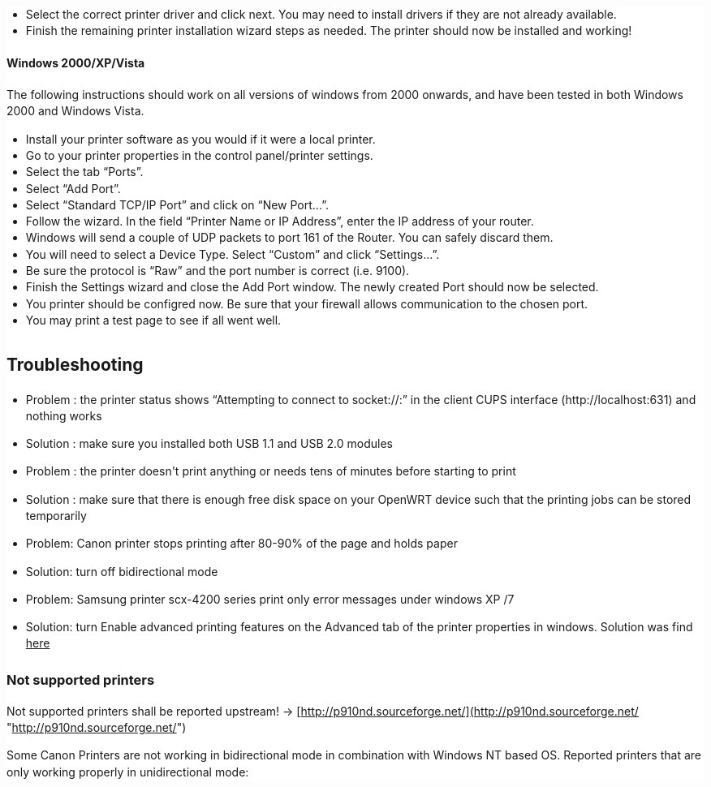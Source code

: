 - Select the correct printer driver and click next. You may need to install drivers if they are not already available.
- Finish the remaining printer installation wizard steps as needed. The printer should now be installed and working!

#### Windows 2000/XP/Vista

The following instructions should work on all versions of windows from 2000 onwards, and have been tested in both Windows 2000 and Windows Vista.

- Install your printer software as you would if it were a local printer.
- Go to your printer properties in the control panel/printer settings.
- Select the tab “Ports”.
- Select “Add Port”.
- Select “Standard TCP/IP Port” and click on “New Port...”.
- Follow the wizard. In the field “Printer Name or IP Address”, enter the IP address of your router.
- Windows will send a couple of UDP packets to port 161 of the Router. You can safely discard them.
- You will need to select a Device Type. Select “Custom” and click “Settings...”.
- Be sure the protocol is “Raw” and the port number is correct (i.e. 9100).
- Finish the Settings wizard and close the Add Port window. The newly created Port should now be selected.
- You printer should be configred now. Be sure that your firewall allows communication to the chosen port.
- You may print a test page to see if all went well.

## Troubleshooting

- Problem : the printer status shows “Attempting to connect to socket://:” in the client CUPS interface (http://localhost:631) and nothing works
- Solution : make sure you installed both USB 1.1 and USB 2.0 modules



- Problem : the printer doesn't print anything or needs tens of minutes before starting to print
- Solution : make sure that there is enough free disk space on your OpenWRT device such that the printing jobs can be stored temporarily



- Problem: Canon printer stops printing after 80-90% of the page and holds paper
- Solution: turn off bidirectional mode



- Problem: Samsung printer scx-4200 series print only error messages under windows XP /7
- Solution: turn Enable advanced printing features on the Advanced tab of the printer properties in windows. Solution was find [here](https://sites.google.com/site/wl520gu/ "https://sites.google.com/site/wl520gu/")

### Not supported printers

Not supported printers shall be reported upstream! → [http://p910nd.sourceforge.net/](http://p910nd.sourceforge.net/ "http://p910nd.sourceforge.net/")

Some Canon Printers are not working in bidirectional mode in combination with Windows NT based OS. Reported printers that are only working properly in unidirectional mode:
